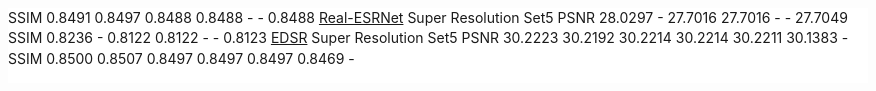   <tr>
    <td align="center">SSIM</td>
    <td align="center">0.8491</td>
    <td align="center">0.8497</td>
    <td align="center">0.8488</td>
    <td align="center">0.8488</td>
    <td align="center"> - </td>
    <td align="center"> - </td>
    <td align="center">0.8488</td>
  </tr>
  <tr>
    <td align="center" rowspan="2"><a href="https://github.com/open-mmlab/mmediting/blob/1.x/configs/real_esrgan/realesrnet_c64b23g32_4xb12-lr2e-4-1000k_df2k-ost.py">Real-ESRNet</a></td>
    <td align="center" rowspan="2">Super Resolution</td>
    <td align="center" rowspan="2">Set5</td>
    <td align="center">PSNR</td>
    <td align="center">28.0297</td>
    <td align="center">-</td>
    <td align="center">27.7016</td>
    <td align="center">27.7016</td>
    <td align="center"> - </td>
    <td align="center"> - </td>
    <td align="center">27.7049</td>
  </tr>
  <tr>
    <td align="center">SSIM</td>
    <td align="center">0.8236</td>
    <td align="center">-</td>
    <td align="center">0.8122</td>
    <td align="center">0.8122</td>
    <td align="center"> - </td>
    <td align="center"> - </td>
    <td align="center">0.8123</td>
  </tr>
  <tr>
    <td align="center" rowspan="2"><a href="https://github.com/open-mmlab/mmediting/blob/1.x/configs/edsr/edsr_x4c64b16_1xb16-300k_div2k.py">EDSR</a></td>
    <td align="center" rowspan="2">Super Resolution</td>
    <td align="center" rowspan="2">Set5</td>
    <td align="center">PSNR</td>
    <td align="center">30.2223</td>
    <td align="center">30.2192</td>
    <td align="center">30.2214</td>
    <td align="center">30.2214</td>
    <td align="center">30.2211</td>
    <td align="center">30.1383</td>
    <td align="center">-</td>
  </tr>
  <tr>
    <td align="center">SSIM</td>
    <td align="center">0.8500</td>
    <td align="center">0.8507</td>
    <td align="center">0.8497</td>
    <td align="center">0.8497</td>
    <td align="center">0.8497</td>
    <td align="center">0.8469</td>
    <td align="center"> - </td>
  </tr>
</tbody>
</table>
</div>
<div style="margin-left: 25px;">
<table class="docutils">
<thead>